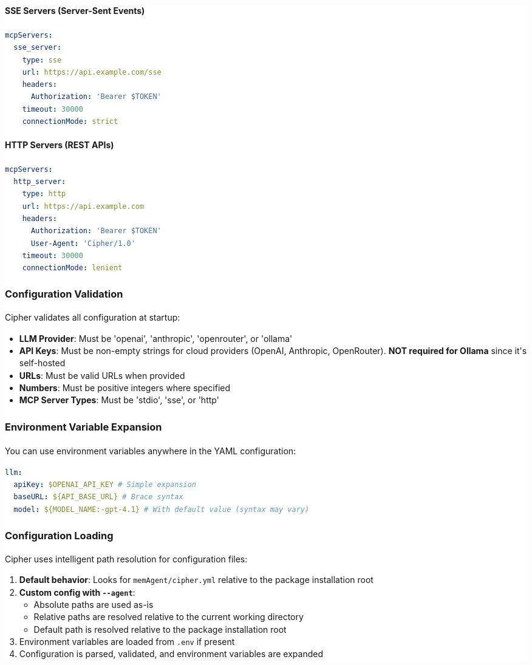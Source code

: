 #### SSE Servers (Server-Sent Events)

```yaml
mcpServers:
  sse_server:
    type: sse
    url: https://api.example.com/sse
    headers:
      Authorization: 'Bearer $TOKEN'
    timeout: 30000
    connectionMode: strict
```

#### HTTP Servers (REST APIs)

```yaml
mcpServers:
  http_server:
    type: http
    url: https://api.example.com
    headers:
      Authorization: 'Bearer $TOKEN'
      User-Agent: 'Cipher/1.0'
    timeout: 30000
    connectionMode: lenient
```

### Configuration Validation

Cipher validates all configuration at startup:

- **LLM Provider**: Must be 'openai', 'anthropic', 'openrouter', or 'ollama'
- **API Keys**: Must be non-empty strings for cloud providers (OpenAI, Anthropic, OpenRouter). **NOT required for Ollama** since it's self-hosted
- **URLs**: Must be valid URLs when provided
- **Numbers**: Must be positive integers where specified
- **MCP Server Types**: Must be 'stdio', 'sse', or 'http'

### Environment Variable Expansion

You can use environment variables anywhere in the YAML configuration:

```yaml
llm:
  apiKey: $OPENAI_API_KEY # Simple expansion
  baseURL: ${API_BASE_URL} # Brace syntax
  model: ${MODEL_NAME:-gpt-4.1} # With default value (syntax may vary)
```

### Configuration Loading

Cipher uses intelligent path resolution for configuration files:

1. **Default behavior**: Looks for `memAgent/cipher.yml` relative to the package installation root
2. **Custom config with `--agent`**:
   - Absolute paths are used as-is
   - Relative paths are resolved relative to the current working directory
   - Default path is resolved relative to the package installation root
3. Environment variables are loaded from `.env` if present
4. Configuration is parsed, validated, and environment variables are expanded

